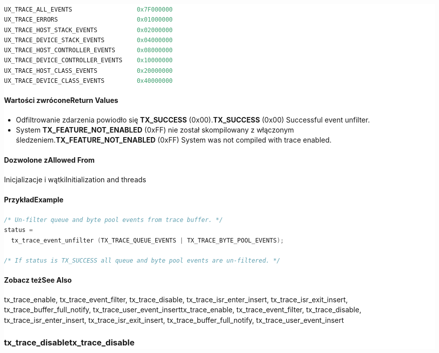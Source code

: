 ```c
UX_TRACE_ALL_EVENTS                  0x7F000000
UX_TRACE_ERRORS                      0x01000000
UX_TRACE_HOST_STACK_EVENTS           0x02000000
UX_TRACE_DEVICE_STACK_EVENTS         0x04000000
UX_TRACE_HOST_CONTROLLER_EVENTS      0x08000000
UX_TRACE_DEVICE_CONTROLLER_EVENTS    0x10000000
UX_TRACE_HOST_CLASS_EVENTS           0x20000000
UX_TRACE_DEVICE_CLASS_EVENTS         0x40000000
```

#### <a name="return-values"></a><span data-ttu-id="71256-189">Wartości zwrócone</span><span class="sxs-lookup"><span data-stu-id="71256-189">Return Values</span></span>

- <span data-ttu-id="71256-190">Odfiltrowanie zdarzenia powiodło się **TX_SUCCESS** (0x00).</span><span class="sxs-lookup"><span data-stu-id="71256-190">**TX_SUCCESS** (0x00) Successful event unfilter.</span></span>
- <span data-ttu-id="71256-191">System **TX_FEATURE_NOT_ENABLED** (0xFF) nie został skompilowany z włączonym śledzeniem.</span><span class="sxs-lookup"><span data-stu-id="71256-191">**TX_FEATURE_NOT_ENABLED** (0xFF) System was not compiled with trace enabled.</span></span>

#### <a name="allowed-from"></a><span data-ttu-id="71256-192">Dozwolone z</span><span class="sxs-lookup"><span data-stu-id="71256-192">Allowed From</span></span>

<span data-ttu-id="71256-193">Inicjalizacje i wątki</span><span class="sxs-lookup"><span data-stu-id="71256-193">Initialization and threads</span></span>

#### <a name="example"></a><span data-ttu-id="71256-194">Przykład</span><span class="sxs-lookup"><span data-stu-id="71256-194">Example</span></span>

```c
/* Un-filter queue and byte pool events from trace buffer. */ 
status = 
  tx_trace_event_unfilter (TX_TRACE_QUEUE_EVENTS | TX_TRACE_BYTE_POOL_EVENTS);

/* If status is TX_SUCCESS all queue and byte pool events are un-filtered. */
```

#### <a name="see-also"></a><span data-ttu-id="71256-195">Zobacz też</span><span class="sxs-lookup"><span data-stu-id="71256-195">See Also</span></span>

<span data-ttu-id="71256-196">tx_trace_enable, tx_trace_event_filter, tx_trace_disable, tx_trace_isr_enter_insert, tx_trace_isr_exit_insert, tx_trace_buffer_full_notify, tx_trace_user_event_insert</span><span class="sxs-lookup"><span data-stu-id="71256-196">tx_trace_enable, tx_trace_event_filter, tx_trace_disable, tx_trace_isr_enter_insert, tx_trace_isr_exit_insert, tx_trace_buffer_full_notify, tx_trace_user_event_insert</span></span>

### <a name="tx_trace_disable"></a><span data-ttu-id="71256-197">tx_trace_disable</span><span class="sxs-lookup"><span data-stu-id="71256-197">tx_trace_disable</span></span>

